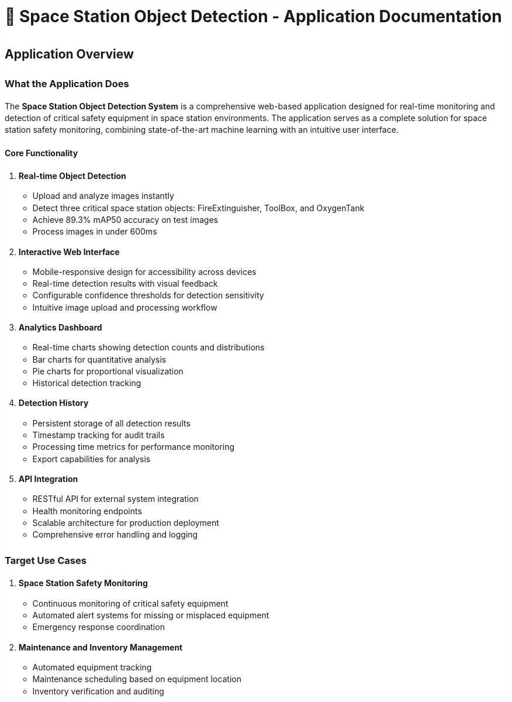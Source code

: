 # 🚀 Space Station Object Detection - Application Documentation

## Application Overview

### What the Application Does

The **Space Station Object Detection System** is a comprehensive web-based application designed for real-time monitoring and detection of critical safety equipment in space station environments. The application serves as a complete solution for space station safety monitoring, combining state-of-the-art machine learning with an intuitive user interface.

#### Core Functionality

1. **Real-time Object Detection**
   - Upload and analyze images instantly
   - Detect three critical space station objects: FireExtinguisher, ToolBox, and OxygenTank
   - Achieve 89.3% mAP50 accuracy on test images
   - Process images in under 600ms

2. **Interactive Web Interface**
   - Mobile-responsive design for accessibility across devices
   - Real-time detection results with visual feedback
   - Configurable confidence thresholds for detection sensitivity
   - Intuitive image upload and processing workflow

3. **Analytics Dashboard**
   - Real-time charts showing detection counts and distributions
   - Bar charts for quantitative analysis
   - Pie charts for proportional visualization
   - Historical detection tracking

4. **Detection History**
   - Persistent storage of all detection results
   - Timestamp tracking for audit trails
   - Processing time metrics for performance monitoring
   - Export capabilities for analysis

5. **API Integration**
   - RESTful API for external system integration
   - Health monitoring endpoints
   - Scalable architecture for production deployment
   - Comprehensive error handling and logging

### Target Use Cases

1. **Space Station Safety Monitoring**
   - Continuous monitoring of critical safety equipment
   - Automated alert systems for missing or misplaced equipment
   - Emergency response coordination

2. **Maintenance and Inventory Management**
   - Automated equipment tracking
   - Maintenance scheduling based on equipment location
   - Inventory verification and auditing
